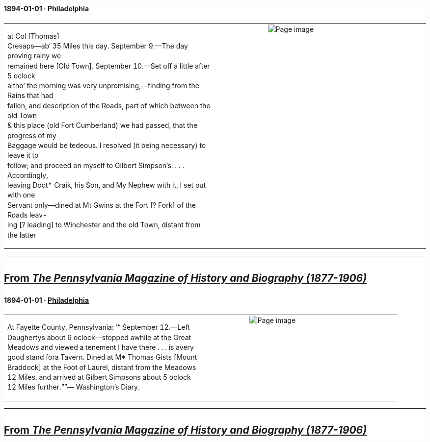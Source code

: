 #### 1894-01-01 &middot; [Philadelphia](http://dbpedia.org/resource/Philadelphia)

<table style="width: 100%;"><tr><td style="width: 50%">

 at Col [Thomas]  
Cresaps—ab‘ 35 Miles this day. September 9.—The day proving rainy we  
remained here [Old Town]. September 10.—Set off a little after 5 oclock  
altho’ the morning was very unpromising,—finding from the Rains that had  
fallen, and description of the Roads, part of which between the old Town  
&amp; this place (old Fort Cumberland) we had passed, that the progress of my  
Baggage would be tedeous. I resolved (it being necessary) to leave it to  
follow; and proceed on myself to Gilbert Simpson’s. . . . Accordingly,  
leaving Doct* Craik, his Son, and My Nephew with it, I set out with one  
Servant only—dined at Mt Gwins at the Fort [? Fork] of the Roads leav-  
ing [? leading] to Winchester and the old Town, distant from the latter
</td><td style="width: 50%; max-height: 75%; margin: auto; display: block;">
<img alt="Page image" src="https://iiif.archive.org/image/iiif/2/sim_pennsylvania-magazine-of-history-and-biography_1894_18_4%2Fsim_pennsylvania-magazine-of-history-and-biography_1894_18_4_jp2.zip%2Fsim_pennsylvania-magazine-of-history-and-biography_1894_18_4_jp2%2Fsim_pennsylvania-magazine-of-history-and-biography_1894_18_4_0009.jp2/pct:27.054515866558177,65.61488673139158,54.67860048820179,14.293419633225458/600,/0/default.jpg"/>
</td>
</tr></table>

---

## [From _The Pennsylvania Magazine of History and Biography (1877-1906)_](https://archive.org/details/sim_pennsylvania-magazine-of-history-and-biography_1894_18_4/page/n10/mode/1up?view=theater)

#### 1894-01-01 &middot; [Philadelphia](http://dbpedia.org/resource/Philadelphia)

<table style="width: 100%;"><tr><td style="width: 50%">

  
  
At Fayette County, Pennsylvania: ‘“ September 12.—Left  
Daughertys about 6 oclock—stopped awhile at the Great  
Meadows and viewed a tenement I have there . . . is avery  
good stand fora Tavern. Dined at M* Thomas Gists [Mount  
Braddock] at the Foot of Laurel, distant from the Meadows  
12 Miles, and arrived at Gilbert Simpsons about 5 oclock  
12 Miles further.””— Washington’s Diary.
</td><td style="width: 50%; max-height: 75%; margin: auto; display: block;">
<img alt="Page image" src="https://iiif.archive.org/image/iiif/2/sim_pennsylvania-magazine-of-history-and-biography_1894_18_4%2Fsim_pennsylvania-magazine-of-history-and-biography_1894_18_4_jp2.zip%2Fsim_pennsylvania-magazine-of-history-and-biography_1894_18_4_jp2%2Fsim_pennsylvania-magazine-of-history-and-biography_1894_18_4_0010.jp2/pct:17.696867061812025,34.41208198489752,56.773920406435224,11.218985976267529/600,/0/default.jpg"/>
</td>
</tr></table>

---

## [From _The Pennsylvania Magazine of History and Biography (1877-1906)_](https://archive.org/details/sim_pennsylvania-magazine-of-history-and-biography_1894_18_4/page/n10/mode/1up?view=theater)
